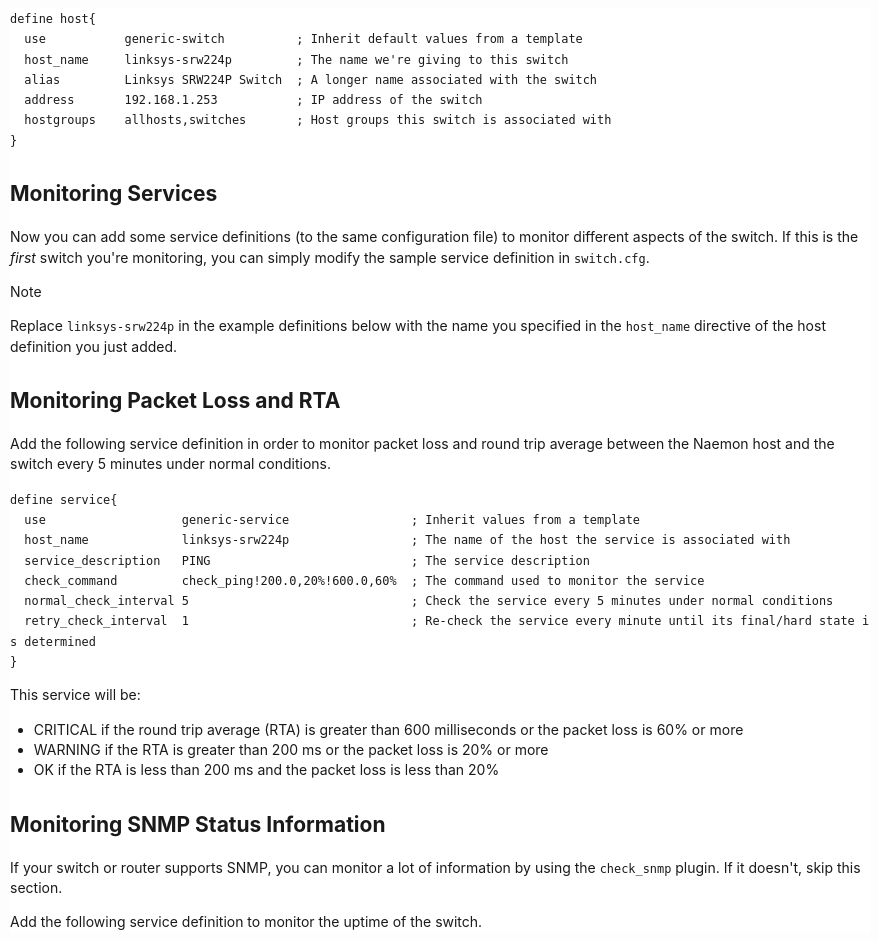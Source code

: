 ```
define host{
  use           generic-switch          ; Inherit default values from a template
  host_name     linksys-srw224p         ; The name we're giving to this switch
  alias         Linksys SRW224P Switch  ; A longer name associated with the switch
  address       192.168.1.253           ; IP address of the switch
  hostgroups    allhosts,switches       ; Host groups this switch is associated with
}
```

## Monitoring Services

Now you can add some service definitions (to the same configuration file) to monitor different aspects of the switch.  If this is the *first* switch you're monitoring, you can simply modify the sample service definition in `switch.cfg`.

> [!NOTE]
> Replace `linksys-srw224p` in the example definitions below with the name you specified in the `host_name` directive of the host definition you just added.

## Monitoring Packet Loss and RTA

Add the following service definition in order to monitor packet loss and round trip average between the Naemon host and the switch every 5 minutes under normal conditions.

```
define service{
  use                   generic-service                 ; Inherit values from a template
  host_name             linksys-srw224p                 ; The name of the host the service is associated with
  service_description   PING                            ; The service description
  check_command         check_ping!200.0,20%!600.0,60%  ; The command used to monitor the service
  normal_check_interval 5                               ; Check the service every 5 minutes under normal conditions
  retry_check_interval  1                               ; Re-check the service every minute until its final/hard state is determined
}
```


This service will be:


 - CRITICAL if the round trip average (RTA) is greater than 600 milliseconds or the packet loss is 60% or more
 - WARNING if the RTA is greater than 200 ms or the packet loss is 20% or more
 - OK if the RTA is less than 200 ms and the packet loss is less than 20%


## Monitoring SNMP Status Information

If your switch or router supports SNMP, you can monitor a lot of information by using the `check_snmp` plugin.  If it doesn't, skip this section.

Add the following service definition to monitor the uptime of the switch.
